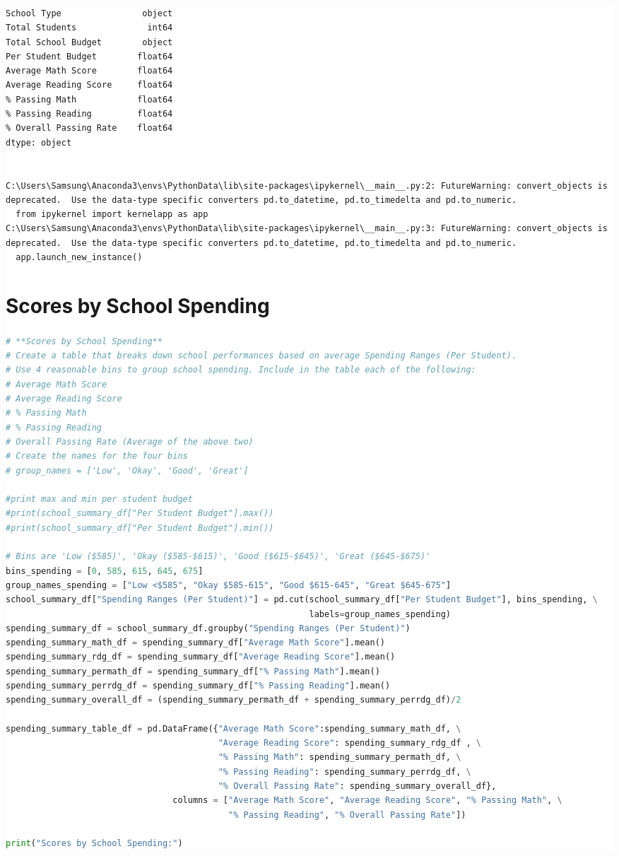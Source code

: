     School Type                object
    Total Students              int64
    Total School Budget        object
    Per Student Budget        float64
    Average Math Score        float64
    Average Reading Score     float64
    % Passing Math            float64
    % Passing Reading         float64
    % Overall Passing Rate    float64
    dtype: object
    

    C:\Users\Samsung\Anaconda3\envs\PythonData\lib\site-packages\ipykernel\__main__.py:2: FutureWarning: convert_objects is deprecated.  Use the data-type specific converters pd.to_datetime, pd.to_timedelta and pd.to_numeric.
      from ipykernel import kernelapp as app
    C:\Users\Samsung\Anaconda3\envs\PythonData\lib\site-packages\ipykernel\__main__.py:3: FutureWarning: convert_objects is deprecated.  Use the data-type specific converters pd.to_datetime, pd.to_timedelta and pd.to_numeric.
      app.launch_new_instance()
    

# Scores by School Spending


```python
# **Scores by School Spending**
# Create a table that breaks down school performances based on average Spending Ranges (Per Student). 
# Use 4 reasonable bins to group school spending. Include in the table each of the following:
# Average Math Score
# Average Reading Score
# % Passing Math
# % Passing Reading
# Overall Passing Rate (Average of the above two)
# Create the names for the four bins
# group_names = ['Low', 'Okay', 'Good', 'Great']

#print max and min per student budget
#print(school_summary_df["Per Student Budget"].max())
#print(school_summary_df["Per Student Budget"].min())

# Bins are 'Low ($585)', 'Okay ($585-$615)', 'Good ($615-$645)', 'Great ($645-$675)'
bins_spending = [0, 585, 615, 645, 675]
group_names_spending = ["Low <$585", "Okay $585-615", "Good $615-645", "Great $645-675"]
school_summary_df["Spending Ranges (Per Student)"] = pd.cut(school_summary_df["Per Student Budget"], bins_spending, \
                                                            labels=group_names_spending)
spending_summary_df = school_summary_df.groupby("Spending Ranges (Per Student)")
spending_summary_math_df = spending_summary_df["Average Math Score"].mean()
spending_summary_rdg_df = spending_summary_df["Average Reading Score"].mean()
spending_summary_permath_df = spending_summary_df["% Passing Math"].mean()
spending_summary_perrdg_df = spending_summary_df["% Passing Reading"].mean()
spending_summary_overall_df = (spending_summary_permath_df + spending_summary_perrdg_df)/2

spending_summary_table_df = pd.DataFrame({"Average Math Score":spending_summary_math_df, \
                                          "Average Reading Score": spending_summary_rdg_df , \
                                          "% Passing Math": spending_summary_permath_df, \
                                          "% Passing Reading": spending_summary_perrdg_df, \
                                          "% Overall Passing Rate": spending_summary_overall_df},
                                 columns = ["Average Math Score", "Average Reading Score", "% Passing Math", \
                                            "% Passing Reading", "% Overall Passing Rate"])

print("Scores by School Spending:")
```
